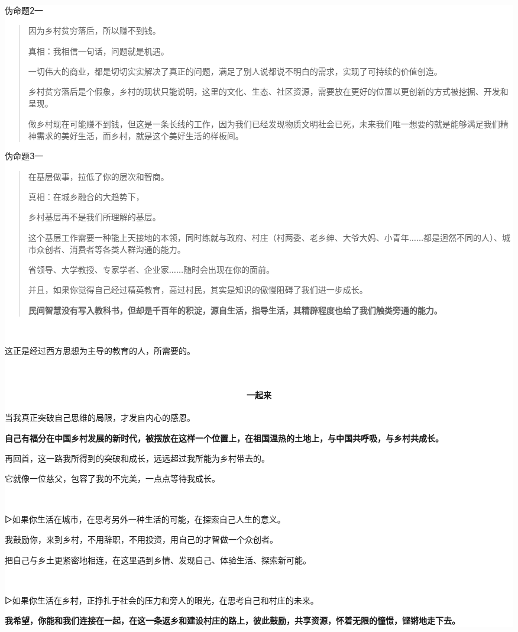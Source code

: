 伪命题2—

> 因为乡村贫穷落后，所以赚不到钱。
> 
> 真相：我相信一句话，问题就是机遇。
> 
> 一切伟大的商业，都是切切实实解决了真正的问题，满足了别人说都说不明白的需求，实现了可持续的价值创造。
> 
> 乡村贫穷落后是个假象，乡村的现状只能说明，这里的文化、生态、社区资源，需要放在更好的位置以更创新的方式被挖掘、开发和呈现。
> 
> 做乡村现在可能赚不到钱，但这是一条长线的工作，因为我们已经发现物质文明社会已死，未来我们唯一想要的就是能够满足我们精神需求的美好生活，而乡村，就是这个美好生活的样板间。

伪命题3—

> 在基层做事，拉低了你的层次和智商。
> 
> 真相：在城乡融合的大趋势下，
> 
> 乡村基层再不是我们所理解的基层。
> 
> 这个基层工作需要一种能上天接地的本领，同时练就与政府、村庄（村两委、老乡绅、大爷大妈、小青年……都是迥然不同的人）、城市众创者、消费者等各类人群沟通的能力。
> 
> 省领导、大学教授、专家学者、企业家……随时会出现在你的面前。
> 
> 并且，如果你觉得自己经过精英教育，高过村民，其实是知识的傲慢阻碍了我们进一步成长。
> 
> **民间智慧没有写入教科书，但却是千百年的积淀，源自生活，指导生活，其精辟程度也给了我们触类旁通的能力。**

&nbsp;

这正是经过西方思想为主导的教育的人，所需要的。

&nbsp;

<h4 style="text-align: center;">
  <strong>一起来</strong>
</h4>

当我真正突破自己思维的局限，才发自内心的感恩。

**自己有福分在中国乡村发展的新时代，被摆放在这样一个位置上，在祖国温热的土地上，与中国共呼吸，与乡村共成长。**

再回首，这一路我所得到的突破和成长，远远超过我所能为乡村带去的。

它就像一位慈父，包容了我的不完美，一点点等待我成长。

&nbsp;

▷如果你生活在城市，在思考另外一种生活的可能，在探索自己人生的意义。

我鼓励你，来到乡村，不用辞职，不用投资，用自己的才智做一个众创者。

把自己与乡土更紧密地相连，在这里遇到乡情、发现自己、体验生活、探索新可能。

&nbsp;

▷如果你生活在乡村，正挣扎于社会的压力和旁人的眼光，在思考自己和村庄的未来。

**我希望，你能和我们连接在一起，在这一条返乡和建设村庄的路上，彼此鼓励，共享资源，怀着无限的憧憬，铿锵地走下去。**
